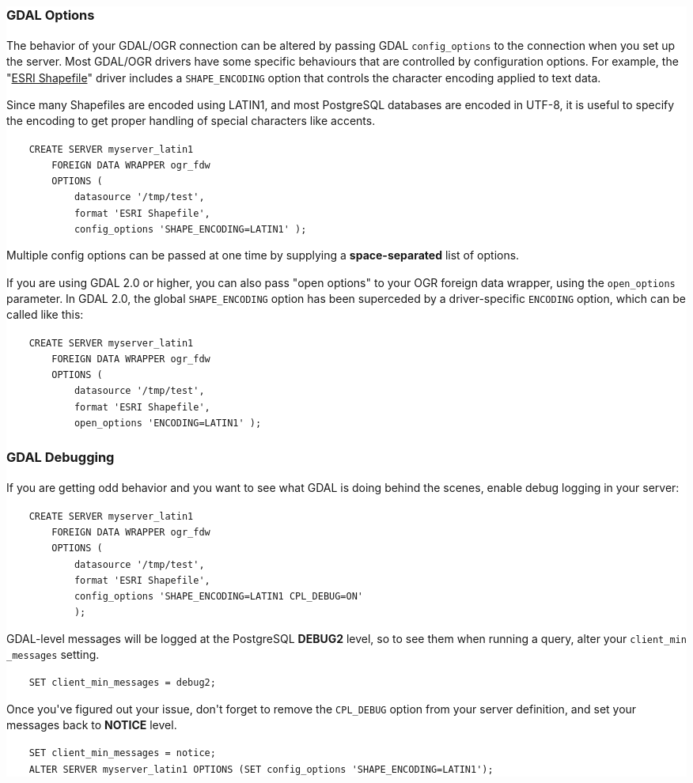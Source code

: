 
###  GDAL Options

The behavior of your GDAL/OGR connection can be altered by passing GDAL `config_options` to the connection when you set up the server. Most GDAL/OGR drivers have some specific behaviours that are controlled by configuration options. For example, the "[ESRI Shapefile](http://www.gdal.org/drv_shapefile.html)" driver includes a `SHAPE_ENCODING` option that controls the character encoding applied to text data.

Since many Shapefiles are encoded using LATIN1, and most PostgreSQL databases are encoded in UTF-8, it is useful to specify the encoding to get proper handling of special characters like accents.

		CREATE SERVER myserver_latin1
			FOREIGN DATA WRAPPER ogr_fdw
			OPTIONS (
				datasource '/tmp/test',
				format 'ESRI Shapefile',
				config_options 'SHAPE_ENCODING=LATIN1' );

Multiple config options can be passed at one time by supplying a **space-separated** list of options.

If you are using GDAL 2.0 or higher, you can also pass "open options" to your OGR foreign data wrapper, using the `open_options` parameter. In GDAL 2.0, the global `SHAPE_ENCODING` option has been superceded by a driver-specific `ENCODING` option, which can be called like this:

		CREATE SERVER myserver_latin1
			FOREIGN DATA WRAPPER ogr_fdw
			OPTIONS (
				datasource '/tmp/test',
				format 'ESRI Shapefile',
				open_options 'ENCODING=LATIN1' );

### GDAL Debugging

If you are getting odd behavior and you want to see what GDAL is doing behind the scenes, enable debug logging in your server:

		CREATE SERVER myserver_latin1
			FOREIGN DATA WRAPPER ogr_fdw
			OPTIONS (
				datasource '/tmp/test',
				format 'ESRI Shapefile',
				config_options 'SHAPE_ENCODING=LATIN1 CPL_DEBUG=ON'
				);

GDAL-level messages will be logged at the PostgreSQL **DEBUG2** level, so to see them when running a query, alter your `client_min_messages` setting.

		SET client_min_messages = debug2;

Once you've figured out your issue, don't forget to remove the `CPL_DEBUG` option from your server definition, and set your messages back to **NOTICE** level.

		SET client_min_messages = notice;
		ALTER SERVER myserver_latin1 OPTIONS (SET config_options 'SHAPE_ENCODING=LATIN1');


